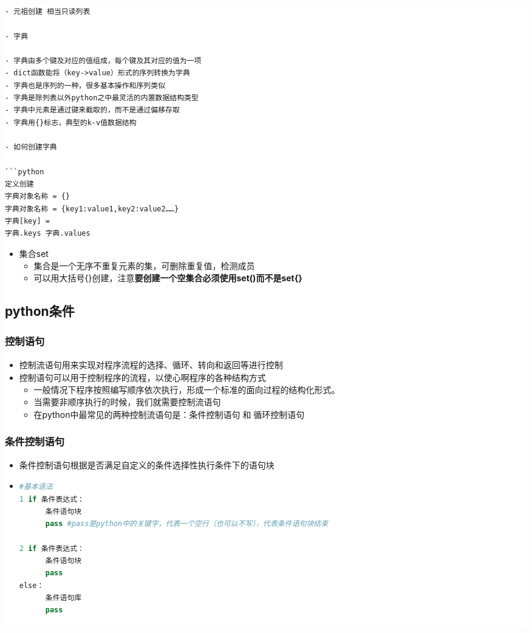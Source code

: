   ```
- 元祖创建 相当只读列表

- 字典

  - 字典由多个键及对应的值组成，每个键及其对应的值为一项
  - dict函数能将（key->value）形式的序列转换为字典
  - 字典也是序列的一种，很多基本操作和序列类似
  - 字典是除列表以外python之中最灵活的内置数据结构类型
  - 字典中元素是通过键来截取的，而不是通过偏移存取
  - 字典用{}标志，典型的k-v值数据结构

- 如何创建字典

  ```python
  定义创建
  字典对象名称 = {}
  字典对象名称 = {key1:value1,key2:value2……}
  字典[key] =
  字典.keys 字典.values
  ```

- 集合set
  - 集合是一个无序不重复元素的集，可删除重复值，检测成员
  - 可以用大括号{}创建，注意**要创建一个空集合必须使用set()而不是set{}**

## python条件

### 控制语句

- 控制流语句用来实现对程序流程的选择、循环、转向和返回等进行控制
- 控制语句可以用于控制程序的流程，以使心啊程序的各种结构方式
  - 一般情况下程序按照编写顺序依次执行，形成一个标准的面向过程的结构化形式。
  - 当需要非顺序执行的时候，我们就需要控制流语句
  - 在python中最常见的两种控制流语句是：条件控制语句 和 循环控制语句

### 条件控制语句

- 条件控制语句根据是否满足自定义的条件选择性执行条件下的语句块

- ``` python
  #基本语法
  1 if 条件表达式：
  		条件语句块
    	pass #pass是python中的关键字，代表一个空行（也可以不写），代表条件语句块结束
    
  2 if 条件表达式：
  		条件语句块
    	pass
  else：
  		条件语句库
    	pass
    